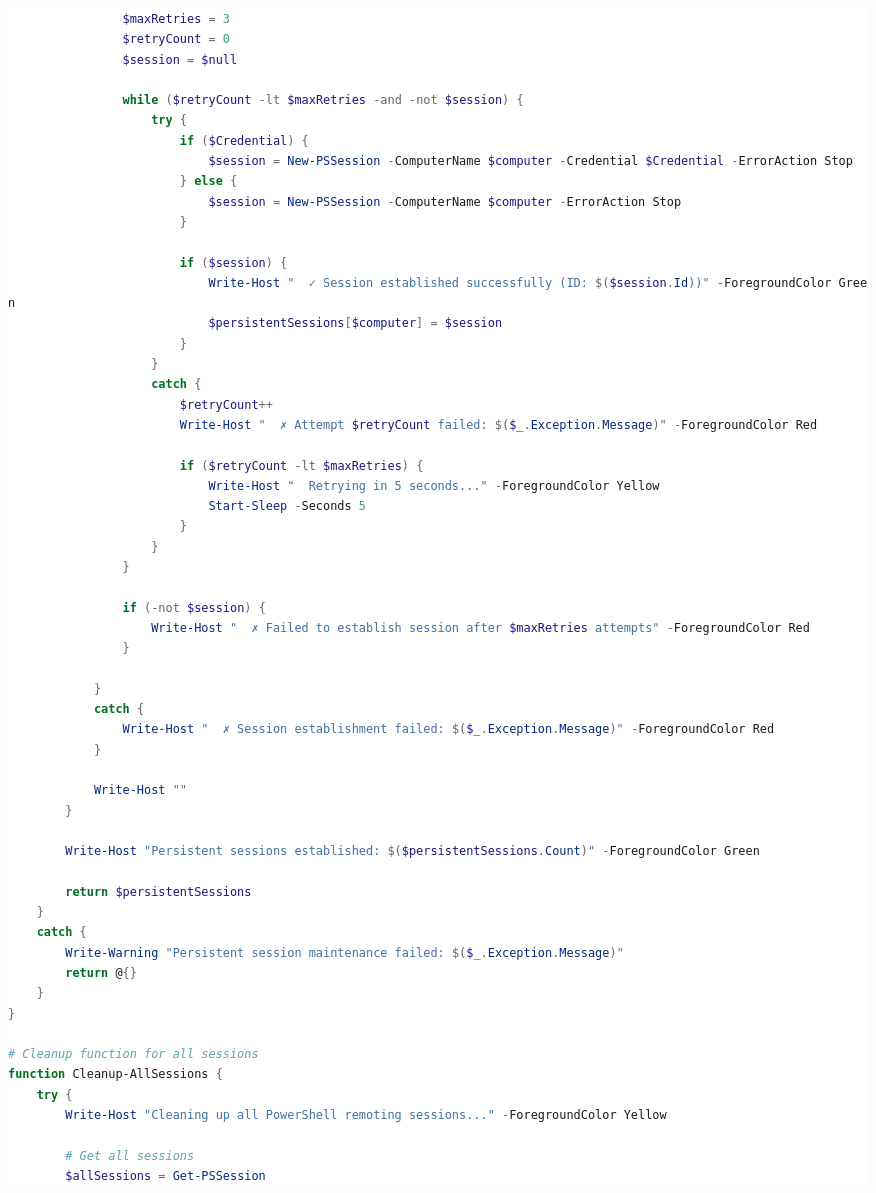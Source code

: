 ```powershell
                $maxRetries = 3
                $retryCount = 0
                $session = $null
                
                while ($retryCount -lt $maxRetries -and -not $session) {
                    try {
                        if ($Credential) {
                            $session = New-PSSession -ComputerName $computer -Credential $Credential -ErrorAction Stop
                        } else {
                            $session = New-PSSession -ComputerName $computer -ErrorAction Stop
                        }
                        
                        if ($session) {
                            Write-Host "  ✓ Session established successfully (ID: $($session.Id))" -ForegroundColor Green
                            $persistentSessions[$computer] = $session
                        }
                    }
                    catch {
                        $retryCount++
                        Write-Host "  ✗ Attempt $retryCount failed: $($_.Exception.Message)" -ForegroundColor Red
                        
                        if ($retryCount -lt $maxRetries) {
                            Write-Host "  Retrying in 5 seconds..." -ForegroundColor Yellow
                            Start-Sleep -Seconds 5
                        }
                    }
                }
                
                if (-not $session) {
                    Write-Host "  ✗ Failed to establish session after $maxRetries attempts" -ForegroundColor Red
                }
                
            }
            catch {
                Write-Host "  ✗ Session establishment failed: $($_.Exception.Message)" -ForegroundColor Red
            }
            
            Write-Host ""
        }
        
        Write-Host "Persistent sessions established: $($persistentSessions.Count)" -ForegroundColor Green
        
        return $persistentSessions
    }
    catch {
        Write-Warning "Persistent session maintenance failed: $($_.Exception.Message)"
        return @{}
    }
}

# Cleanup function for all sessions
function Cleanup-AllSessions {
    try {
        Write-Host "Cleaning up all PowerShell remoting sessions..." -ForegroundColor Yellow
        
        # Get all sessions
        $allSessions = Get-PSSession
```